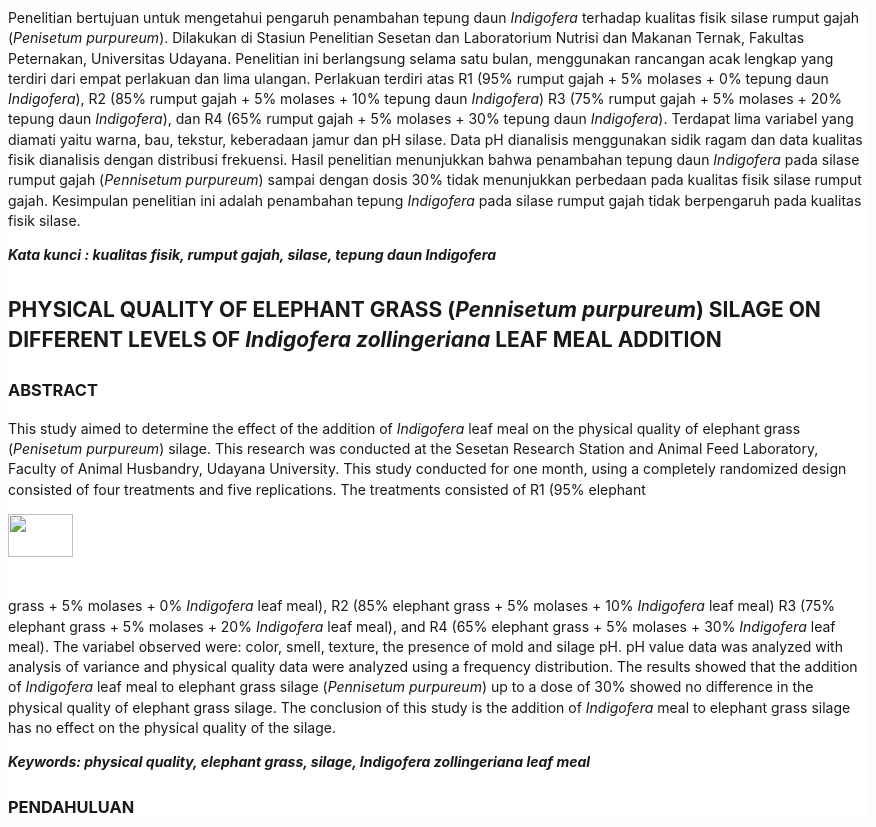<p><span class="font8">Penelitian bertujuan untuk mengetahui pengaruh penambahan tepung daun </span><span class="font8" style="font-style:italic;">Indigofera </span><span class="font8">terhadap kualitas fisik silase rumput gajah (</span><span class="font8" style="font-style:italic;">Penisetum purpureum</span><span class="font8">). Dilakukan di Stasiun Penelitian Sesetan dan Laboratorium Nutrisi dan Makanan Ternak, Fakultas Peternakan, Universitas Udayana. Penelitian ini berlangsung selama satu bulan, menggunakan rancangan acak lengkap yang terdiri dari empat perlakuan dan lima ulangan. Perlakuan terdiri atas R1 (95% rumput gajah + 5% molases + 0% tepung daun </span><span class="font8" style="font-style:italic;">Indigofera</span><span class="font8">), R2 (85% rumput gajah + 5% molases + 10% tepung daun </span><span class="font8" style="font-style:italic;">Indigofera</span><span class="font8">) R3 (75% rumput gajah + 5% molases + 20% tepung daun </span><span class="font8" style="font-style:italic;">Indigofera</span><span class="font8">), dan R4 (65% rumput gajah + 5% molases + 30% tepung daun </span><span class="font8" style="font-style:italic;">Indigofera</span><span class="font8">). Terdapat lima variabel yang diamati yaitu warna, bau, tekstur, keberadaan jamur dan pH silase. Data pH dianalisis menggunakan sidik ragam dan data kualitas fisik dianalisis dengan distribusi frekuensi. Hasil penelitian menunjukkan bahwa penambahan tepung daun </span><span class="font8" style="font-style:italic;">Indigofera</span><span class="font8"> pada silase rumput gajah (</span><span class="font8" style="font-style:italic;">Pennisetum purpureum</span><span class="font8">) sampai dengan dosis 30% tidak menunjukkan perbedaan pada kualitas fisik silase rumput gajah. Kesimpulan penelitian ini adalah penambahan tepung </span><span class="font8" style="font-style:italic;">Indigofera</span><span class="font8"> pada silase rumput gajah tidak berpengaruh pada kualitas fisik silase.</span></p>
<p><span class="font8" style="font-weight:bold;font-style:italic;">Kata kunci : kualitas fisik, rumput gajah, silase, tepung daun Indigofera</span></p>
<h2><a name="bookmark11"></a><span class="font9" style="font-weight:bold;"><a name="bookmark12"></a>PHYSICAL QUALITY OF ELEPHANT GRASS (</span><span class="font9" style="font-weight:bold;font-style:italic;">Pennisetum purpureum</span><span class="font9" style="font-weight:bold;">) SILAGE ON DIFFERENT LEVELS OF </span><span class="font9" style="font-weight:bold;font-style:italic;">Indigofera zollingeriana</span><span class="font9" style="font-weight:bold;"> LEAF MEAL ADDITION</span></h2>
<h3><a name="bookmark13"></a><span class="font8" style="font-weight:bold;"><a name="bookmark14"></a>ABSTRACT</span></h3>
<p><span class="font8">This study aimed to determine the effect of the addition of </span><span class="font8" style="font-style:italic;">Indigofera</span><span class="font8"> leaf meal on the physical quality of elephant grass (</span><span class="font8" style="font-style:italic;">Penisetum purpureum</span><span class="font8">) silage. This research was conducted at the Sesetan Research Station and Animal Feed Laboratory, Faculty of Animal Husbandry, Udayana University. This study conducted for one month, using a completely randomized design consisted of four treatments and five replications. The treatments consisted of R1 (95% elephant</span></p>
<div><img src="https://jurnal.harianregional.com/media/112911-3.jpg" alt="" style="width:49pt;height:32pt;">
</div><br clear="all">
<p><span class="font8">grass + 5% molases + 0% </span><span class="font8" style="font-style:italic;">Indigofera</span><span class="font8"> leaf meal), R2 (85% elephant grass + 5% molases + 10% </span><span class="font8" style="font-style:italic;">Indigofera</span><span class="font8"> leaf meal) R3 (75% elephant grass + 5% molases + 20% </span><span class="font8" style="font-style:italic;">Indigofera</span><span class="font8"> leaf meal), and R4 (65% elephant grass + 5% molases + 30% </span><span class="font8" style="font-style:italic;">Indigofera</span><span class="font8"> leaf meal). The variabel observed were: color, smell, texture, the presence of mold and silage pH. pH value data was analyzed with analysis of variance and physical quality data were analyzed using a frequency distribution. The results showed that the addition of </span><span class="font8" style="font-style:italic;">Indigofera</span><span class="font8"> leaf meal to elephant grass silage (</span><span class="font8" style="font-style:italic;">Pennisetum purpureum</span><span class="font8">) up to a dose of 30% showed no difference in the physical quality of elephant grass silage. The conclusion of this study is the addition of </span><span class="font8" style="font-style:italic;">Indigofera</span><span class="font8"> meal to elephant grass silage has no effect on the physical quality of the silage.</span></p>
<p><span class="font8" style="font-weight:bold;font-style:italic;">Keywords: physical quality, elephant grass, silage, Indigofera zollingeriana leaf meal</span></p>
<h3><a name="bookmark15"></a><span class="font8" style="font-weight:bold;"><a name="bookmark16"></a>PENDAHULUAN</span></h3>